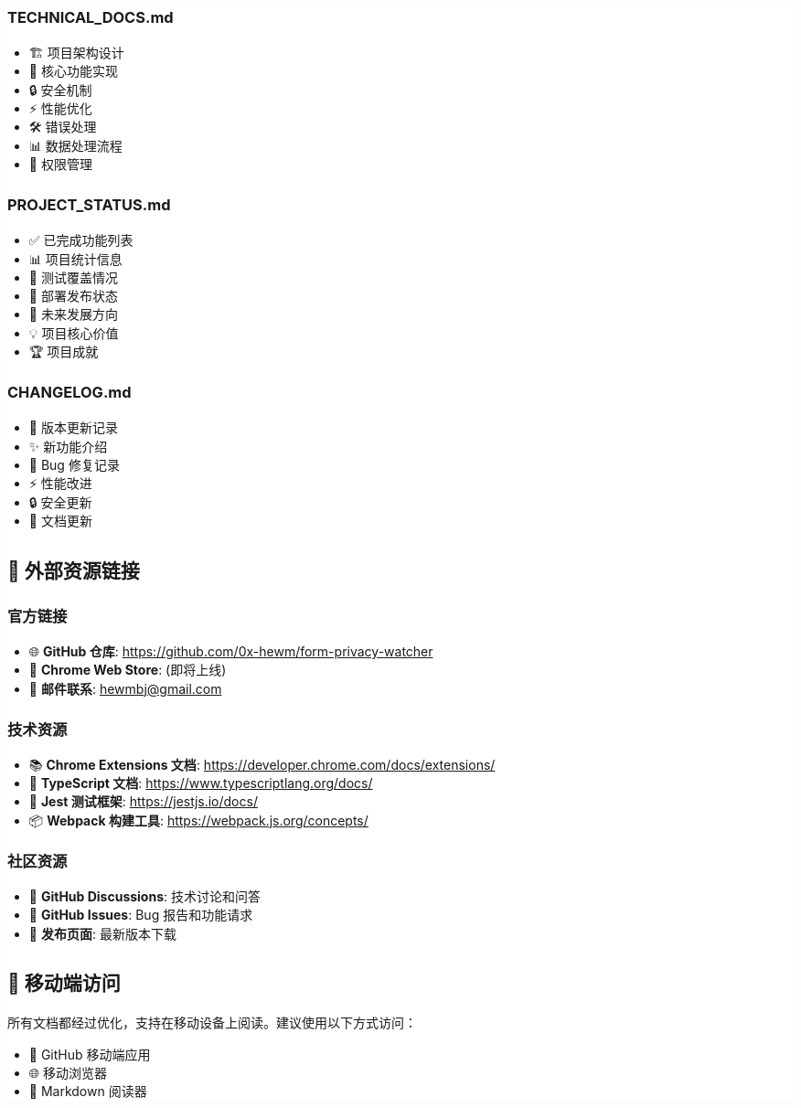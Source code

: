 ### TECHNICAL_DOCS.md
- 🏗️ 项目架构设计
- 🔧 核心功能实现
- 🔒 安全机制
- ⚡ 性能优化
- 🛠️ 错误处理
- 📊 数据处理流程
- 🔑 权限管理

### PROJECT_STATUS.md
- ✅ 已完成功能列表
- 📊 项目统计信息
- 🧪 测试覆盖情况
- 🚀 部署发布状态
- 🎯 未来发展方向
- 💡 项目核心价值
- 🏆 项目成就

### CHANGELOG.md
- 📝 版本更新记录
- ✨ 新功能介绍
- 🐛 Bug 修复记录
- ⚡ 性能改进
- 🔒 安全更新
- 📖 文档更新

## 🔗 外部资源链接

### 官方链接
- 🌐 **GitHub 仓库**: https://github.com/0x-hewm/form-privacy-watcher
- 🏪 **Chrome Web Store**: (即将上线)
- 📧 **邮件联系**: hewmbj@gmail.com

### 技术资源
- 📚 **Chrome Extensions 文档**: https://developer.chrome.com/docs/extensions/
- 🔧 **TypeScript 文档**: https://www.typescriptlang.org/docs/
- 🧪 **Jest 测试框架**: https://jestjs.io/docs/
- 📦 **Webpack 构建工具**: https://webpack.js.org/concepts/

### 社区资源
- 💬 **GitHub Discussions**: 技术讨论和问答
- 🐛 **GitHub Issues**: Bug 报告和功能请求
- 📢 **发布页面**: 最新版本下载

## 📱 移动端访问

所有文档都经过优化，支持在移动设备上阅读。建议使用以下方式访问：

- 📱 GitHub 移动端应用
- 🌐 移动浏览器
- 📖 Markdown 阅读器
